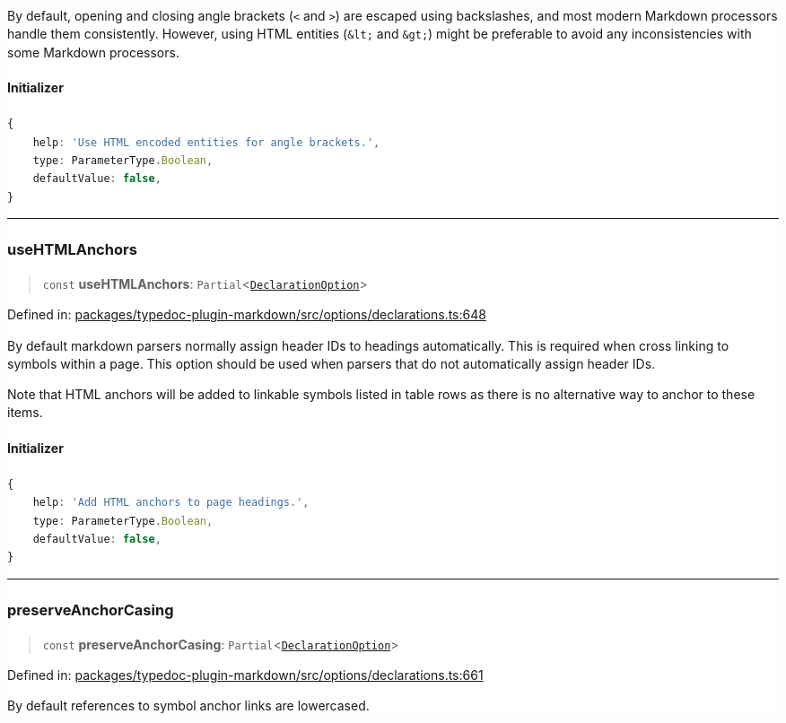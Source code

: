 By default, opening and closing angle brackets (`<` and `>`) are escaped using backslashes, and most modern Markdown processors handle them consistently.
However, using HTML entities (`&lt;` and `&gt;`) might be preferable to avoid any inconsistencies with some Markdown processors.

#### Initializer

```ts
{
    help: 'Use HTML encoded entities for angle brackets.',
    type: ParameterType.Boolean,
    defaultValue: false,
}
```

***

### useHTMLAnchors

> `const` **useHTMLAnchors**: `Partial`\<[`DeclarationOption`](https://typedoc.org/api/types/Configuration.DeclarationOption.html)\>

Defined in: [packages/typedoc-plugin-markdown/src/options/declarations.ts:648](https://github.com/typedoc2md/typedoc-plugin-markdown/blob/main/packages/typedoc-plugin-markdown/src/options/declarations.ts#L648)

By default markdown parsers normally assign header IDs to headings automatically.
This is required when cross linking to symbols within a page.
This option should be used when parsers that do not automatically assign header IDs.

Note that HTML anchors will be added to linkable symbols listed in table rows as there is no alternative way to anchor to these items.

#### Initializer

```ts
{
    help: 'Add HTML anchors to page headings.',
    type: ParameterType.Boolean,
    defaultValue: false,
}
```

***

### preserveAnchorCasing

> `const` **preserveAnchorCasing**: `Partial`\<[`DeclarationOption`](https://typedoc.org/api/types/Configuration.DeclarationOption.html)\>

Defined in: [packages/typedoc-plugin-markdown/src/options/declarations.ts:661](https://github.com/typedoc2md/typedoc-plugin-markdown/blob/main/packages/typedoc-plugin-markdown/src/options/declarations.ts#L661)

By default references to symbol anchor links are lowercased.
